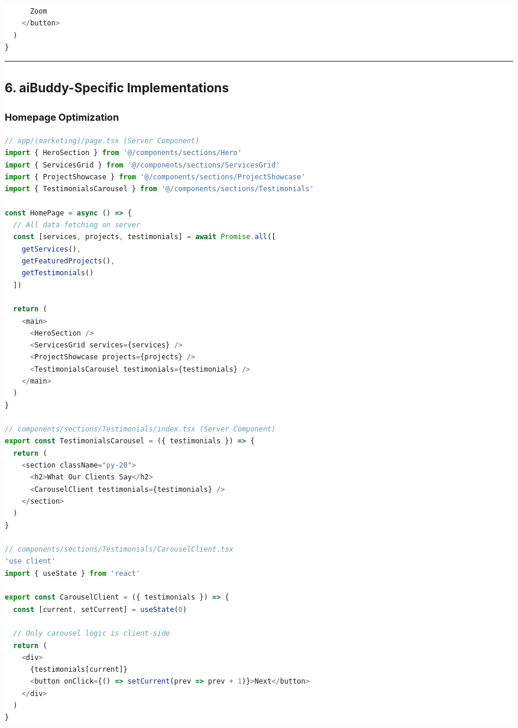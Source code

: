 ```typescript
      Zoom
    </button>
  )
}
```

---

## 6. aiBuddy-Specific Implementations

### Homepage Optimization
```typescript
// app/(marketing)/page.tsx (Server Component)
import { HeroSection } from '@/components/sections/Hero'
import { ServicesGrid } from '@/components/sections/ServicesGrid'
import { ProjectShowcase } from '@/components/sections/ProjectShowcase'
import { TestimonialsCarousel } from '@/components/sections/Testimonials'

const HomePage = async () => {
  // All data fetching on server
  const [services, projects, testimonials] = await Promise.all([
    getServices(),
    getFeaturedProjects(),
    getTestimonials()
  ])
  
  return (
    <main>
      <HeroSection />
      <ServicesGrid services={services} />
      <ProjectShowcase projects={projects} />
      <TestimonialsCarousel testimonials={testimonials} />
    </main>
  )
}

// components/sections/Testimonials/index.tsx (Server Component)
export const TestimonialsCarousel = ({ testimonials }) => {
  return (
    <section className="py-20">
      <h2>What Our Clients Say</h2>
      <CarouselClient testimonials={testimonials} />
    </section>
  )
}

// components/sections/Testimonials/CarouselClient.tsx
'use client'
import { useState } from 'react'

export const CarouselClient = ({ testimonials }) => {
  const [current, setCurrent] = useState(0)
  
  // Only carousel logic is client-side
  return (
    <div>
      {testimonials[current]}
      <button onClick={() => setCurrent(prev => prev + 1)}>Next</button>
    </div>
  )
}
```
